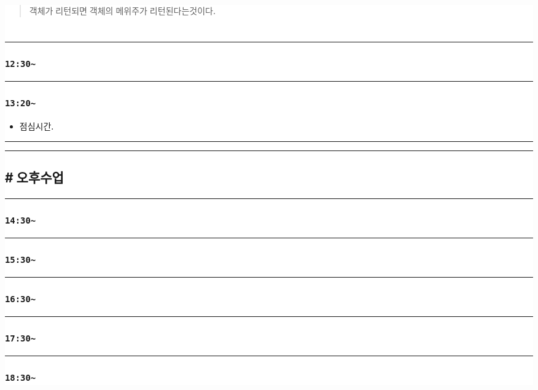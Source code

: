 #

```

```
> 객체가 리턴되면 객체의 메위주가 리턴된다는것이다.  

#








----
### `12:30~`








----
### `13:20~`

  - 점심시간.

---
---

## # 오후수업

---
### `14:30~`










---
### `15:30~`









----
### `16:30~`








----
### `17:30~`








----
### `18:30~`
